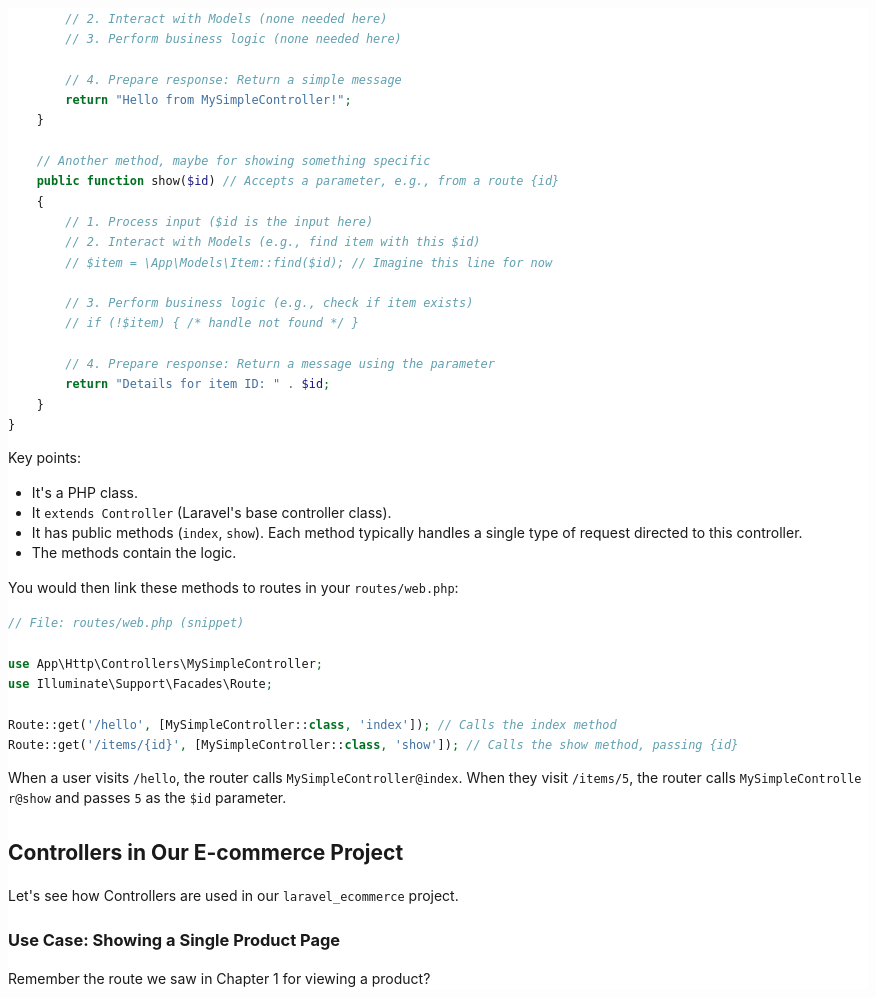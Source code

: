 ```php
        // 2. Interact with Models (none needed here)
        // 3. Perform business logic (none needed here)

        // 4. Prepare response: Return a simple message
        return "Hello from MySimpleController!";
    }

    // Another method, maybe for showing something specific
    public function show($id) // Accepts a parameter, e.g., from a route {id}
    {
        // 1. Process input ($id is the input here)
        // 2. Interact with Models (e.g., find item with this $id)
        // $item = \App\Models\Item::find($id); // Imagine this line for now

        // 3. Perform business logic (e.g., check if item exists)
        // if (!$item) { /* handle not found */ }

        // 4. Prepare response: Return a message using the parameter
        return "Details for item ID: " . $id;
    }
}
```

Key points:
*   It's a PHP class.
*   It `extends Controller` (Laravel's base controller class).
*   It has public methods (`index`, `show`). Each method typically handles a single type of request directed to this controller.
*   The methods contain the logic.

You would then link these methods to routes in your `routes/web.php`:

```php
// File: routes/web.php (snippet)

use App\Http\Controllers\MySimpleController;
use Illuminate\Support\Facades\Route;

Route::get('/hello', [MySimpleController::class, 'index']); // Calls the index method
Route::get('/items/{id}', [MySimpleController::class, 'show']); // Calls the show method, passing {id}
```

When a user visits `/hello`, the router calls `MySimpleController@index`. When they visit `/items/5`, the router calls `MySimpleController@show` and passes `5` as the `$id` parameter.

## Controllers in Our E-commerce Project

Let's see how Controllers are used in our `laravel_ecommerce` project.

### Use Case: Showing a Single Product Page

Remember the route we saw in Chapter 1 for viewing a product?

